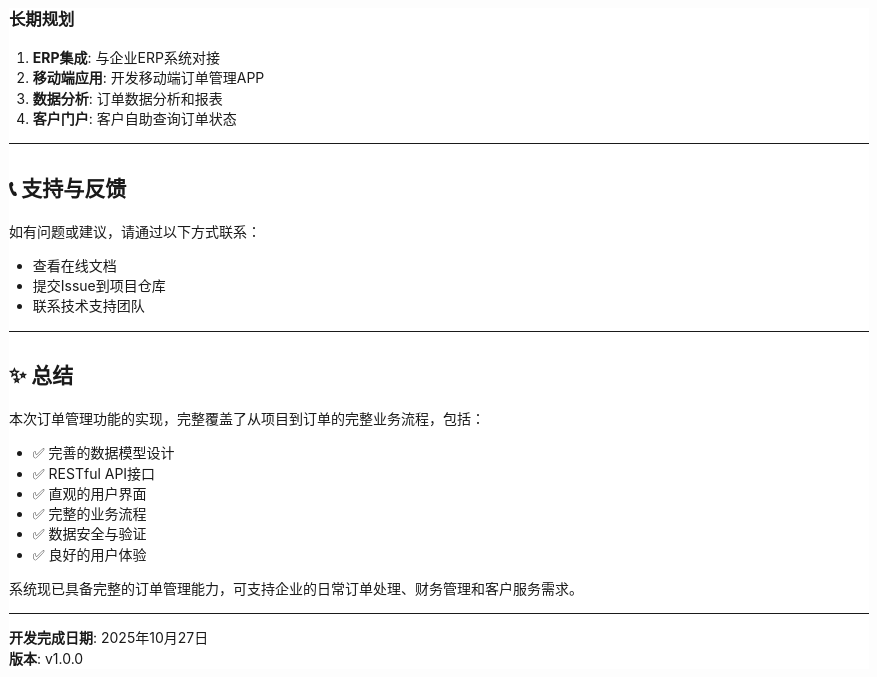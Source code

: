 ### 长期规划
1. **ERP集成**: 与企业ERP系统对接
2. **移动端应用**: 开发移动端订单管理APP
3. **数据分析**: 订单数据分析和报表
4. **客户门户**: 客户自助查询订单状态

---

## 📞 支持与反馈

如有问题或建议，请通过以下方式联系：
- 查看在线文档
- 提交Issue到项目仓库
- 联系技术支持团队

---

## ✨ 总结

本次订单管理功能的实现，完整覆盖了从项目到订单的完整业务流程，包括：
- ✅ 完善的数据模型设计
- ✅ RESTful API接口
- ✅ 直观的用户界面
- ✅ 完整的业务流程
- ✅ 数据安全与验证
- ✅ 良好的用户体验

系统现已具备完整的订单管理能力，可支持企业的日常订单处理、财务管理和客户服务需求。

---

**开发完成日期**: 2025年10月27日  
**版本**: v1.0.0


